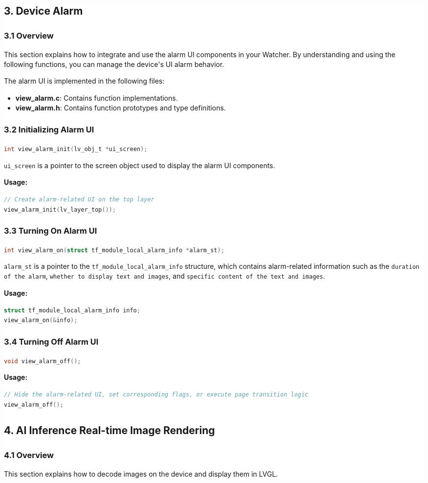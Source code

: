


## 3. Device Alarm
### 3.1 Overview
This section explains how to integrate and use the alarm UI components in your Watcher. By understanding and using the following functions, you can manage the device's UI alarm behavior.

The alarm UI is implemented in the following files:
- **view_alarm.c**: Contains function implementations.
- **view_alarm.h**: Contains function prototypes and type definitions.

### 3.2 Initializing Alarm UI
```c
int view_alarm_init(lv_obj_t *ui_screen);
```
`ui_screen` is a pointer to the screen object used to display the alarm UI components.

**Usage:**
```c
// Create alarm-related UI on the top layer
view_alarm_init(lv_layer_top());
```

### 3.3 Turning On Alarm UI
```c
int view_alarm_on(struct tf_module_local_alarm_info *alarm_st);
```
`alarm_st` is a pointer to the `tf_module_local_alarm_info` structure, which contains alarm-related information such as the `duration of the alarm`, `whether to display text and images`, and `specific content of the text and images`.

**Usage:**
```c
struct tf_module_local_alarm_info info;
view_alarm_on(&info);
```

### 3.4 Turning Off Alarm UI
```c
void view_alarm_off();
```

**Usage:**
```c
// Hide the alarm-related UI, set corresponding flags, or execute page transition logic
view_alarm_off();
```


## 4. AI Inference Real-time Image Rendering
### 4.1 Overview
This section explains how to decode images on the device and display them in LVGL.
